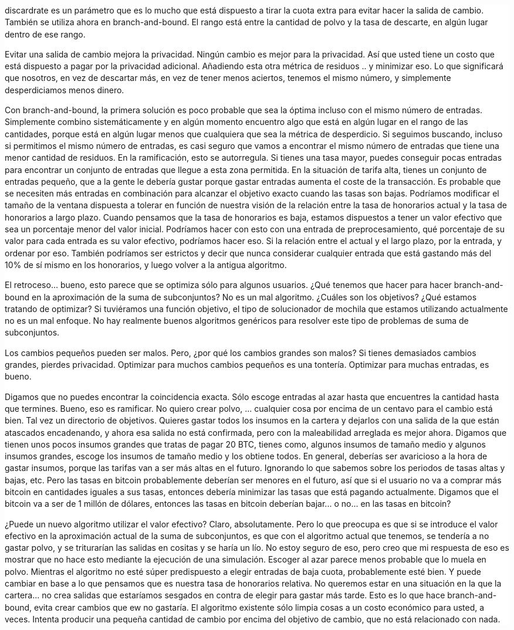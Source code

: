 discardrate es un parámetro que es lo mucho que está dispuesto a tirar la cuota extra para evitar hacer la salida de cambio. También se utiliza ahora en branch-and-bound. El rango está entre la cantidad de polvo y la tasa de descarte, en algún lugar dentro de ese rango.

Evitar una salida de cambio mejora la privacidad. Ningún cambio es mejor para la privacidad. Así que usted tiene un costo que está dispuesto a pagar por la privacidad adicional. Añadiendo esta otra métrica de residuos .. y minimizar eso. Lo que significará que nosotros, en vez de descartar más, en vez de tener menos aciertos, tenemos el mismo número, y simplemente desperdiciamos menos dinero.

Con branch-and-bound, la primera solución es poco probable que sea la óptima incluso con el mismo número de entradas. Simplemente combino sistemáticamente y en algún momento encuentro algo que está en algún lugar en el rango de las cantidades, porque está en algún lugar menos que cualquiera que sea la métrica de desperdicio. Si seguimos buscando, incluso si permitimos el mismo número de entradas, es casi seguro que vamos a encontrar el mismo número de entradas que tiene una menor cantidad de residuos. En la ramificación, esto se autorregula. Si tienes una tasa mayor, puedes conseguir pocas entradas para encontrar un conjunto de entradas que llegue a esta zona permitida. En la situación de tarifa alta, tienes un conjunto de entradas pequeño, que a la gente le debería gustar porque gastar entradas aumenta el coste de la transacción. Es probable que se necesiten más entradas en combinación para alcanzar el objetivo exacto cuando las tasas son bajas. Podríamos modificar el tamaño de la ventana dispuesta a tolerar en función de nuestra visión de la relación entre la tasa de honorarios actual y la tasa de honorarios a largo plazo. Cuando pensamos que la tasa de honorarios es baja, estamos dispuestos a tener un valor efectivo que sea un porcentaje menor del valor inicial. Podríamos hacer con esto con una entrada de preprocesamiento, qué porcentaje de su valor para cada entrada es su valor efectivo, podríamos hacer eso. Si la relación entre el actual y el largo plazo, por la entrada, y ordenar por eso. También podríamos ser estrictos y decir que nunca considerar cualquier entrada que está gastando más del 10% de sí mismo en los honorarios, y luego volver a la antigua algoritmo.

El retroceso... bueno, esto parece que se optimiza sólo para algunos usuarios. ¿Qué tenemos que hacer para hacer branch-and-bound en la aproximación de la suma de subconjuntos? No es un mal algoritmo. ¿Cuáles son los objetivos? ¿Qué estamos tratando de optimizar? Si tuviéramos una función objetivo, el tipo de solucionador de mochila que estamos utilizando actualmente no es un mal enfoque. No hay realmente buenos algoritmos genéricos para resolver este tipo de problemas de suma de subconjuntos.

Los cambios pequeños pueden ser malos. Pero, ¿por qué los cambios grandes son malos? Si tienes demasiados cambios grandes, pierdes privacidad. Optimizar para muchos cambios pequeños es una tontería. Optimizar para muchas entradas, es bueno.

Digamos que no puedes encontrar la coincidencia exacta. Sólo escoge entradas al azar hasta que encuentres la cantidad hasta que termines. Bueno, eso es ramificar. No quiero crear polvo, ... cualquier cosa por encima de un centavo para el cambio está bien. Tal vez un directorio de objetivos. Quieres gastar todos los insumos en la cartera y dejarlos con una salida de la que están atascados encadenando, y ahora esa salida no está confirmada, pero con la maleabilidad arreglada es mejor ahora. Digamos que tienen unos pocos insumos grandes que tratas de pagar 20 BTC, tienes como, algunos insumos de tamaño medio y algunos insumos grandes, escoge los insumos de tamaño medio y los obtiene todos. En general, deberías ser avaricioso a la hora de gastar insumos, porque las tarifas van a ser más altas en el futuro. Ignorando lo que sabemos sobre los periodos de tasas altas y bajas, etc. Pero las tasas en bitcoin probablemente deberían ser menores en el futuro, así que si el usuario no va a comprar más bitcoin en cantidades iguales a sus tasas, entonces debería minimizar las tasas que está pagando actualmente. Digamos que el bitcoin va a ser de 1 millón de dólares, entonces las tasas en bitcoin deberían bajar... o no... en las tasas en bitcoin?

¿Puede un nuevo algoritmo utilizar el valor efectivo? Claro, absolutamente. Pero lo que preocupa es que si se introduce el valor efectivo en la aproximación actual de la suma de subconjuntos, es que con el algoritmo actual que tenemos, se tendería a no gastar polvo, y se triturarían las salidas en cositas y se haría un lío. No estoy seguro de eso, pero creo que mi respuesta de eso es mostrar que no hace esto mediante la ejecución de una simulación. Escoger al azar parece menos probable que lo muela en polvo. Mientras el algoritmo no esté súper predispuesto a elegir entradas de baja cuota, probablemente esté bien. Y puede cambiar en base a lo que pensamos que es nuestra tasa de honorarios relativa. No queremos estar en una situación en la que la cartera... no crea salidas que estaríamos sesgados en contra de elegir para gastar más tarde. Esto es lo que hace branch-and-bound, evita crear cambios que ew no gastaría. El algoritmo existente sólo limpia cosas a un costo económico para usted, a veces. Intenta producir una pequeña cantidad de cambio por encima del objetivo de cambio, que no está relacionado con nada.
